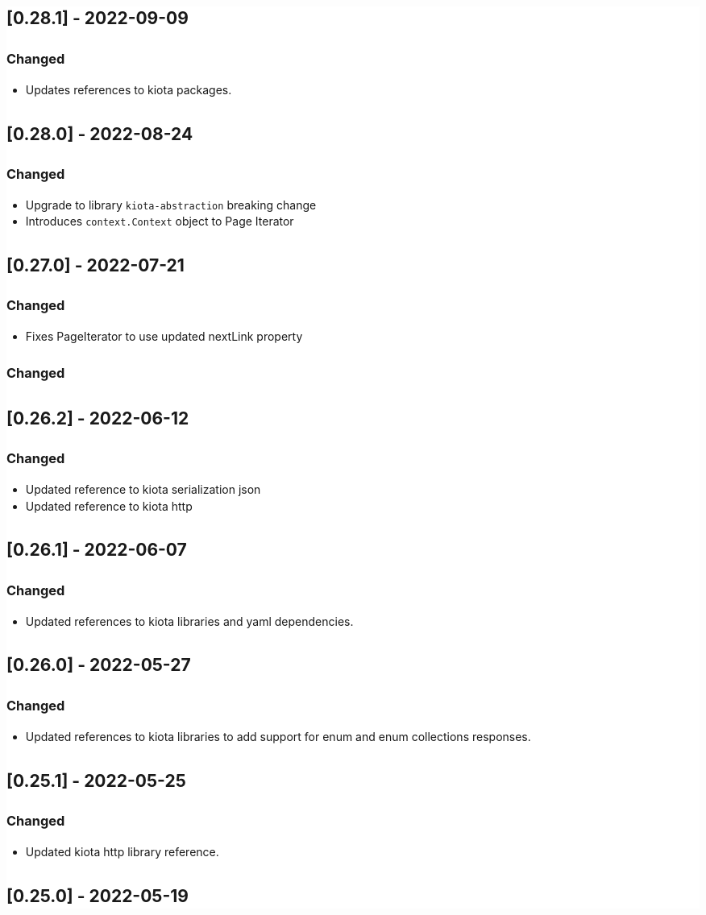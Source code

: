 ## [0.28.1] - 2022-09-09

### Changed

- Updates references to kiota packages.

## [0.28.0] - 2022-08-24

### Changed

- Upgrade to library `kiota-abstraction` breaking change
- Introduces `context.Context` object to Page Iterator

## [0.27.0] - 2022-07-21

### Changed

- Fixes PageIterator to use updated nextLink property

### Changed

## [0.26.2] - 2022-06-12

### Changed

- Updated reference to kiota serialization json
- Updated reference to kiota http

## [0.26.1] - 2022-06-07

### Changed

- Updated references to kiota libraries and yaml dependencies.

## [0.26.0] - 2022-05-27

### Changed

- Updated references to kiota libraries to add support for enum and enum collections responses.

## [0.25.1] - 2022-05-25

### Changed

- Updated kiota http library reference.

## [0.25.0] - 2022-05-19
